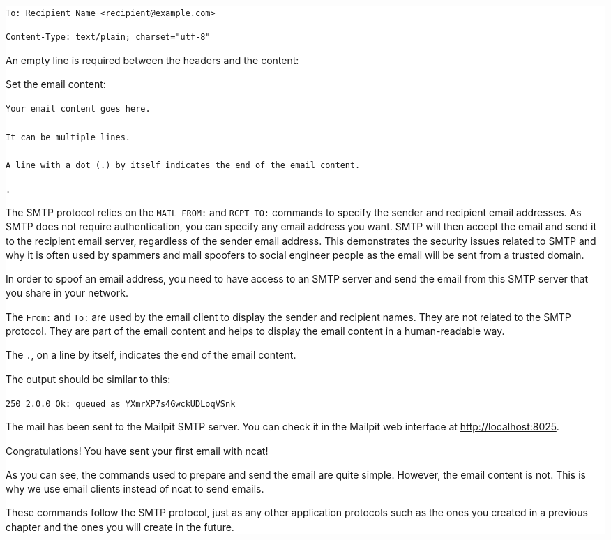 ```text
To: Recipient Name <recipient@example.com>
```

```text
Content-Type: text/plain; charset="utf-8"
```

An empty line is required between the headers and the content:

```text

```

Set the email content:

```text
Your email content goes here.

It can be multiple lines.

A line with a dot (.) by itself indicates the end of the email content.
```

```text
.
```

The SMTP protocol relies on the `MAIL FROM:` and `RCPT TO:` commands to specify
the sender and recipient email addresses. As SMTP does not require
authentication, you can specify any email address you want. SMTP will then
accept the email and send it to the recipient email server, regardless of the
sender email address. This demonstrates the security issues related to SMTP and
why it is often used by spammers and mail spoofers to social engineer people as
the email will be sent from a trusted domain.

In order to spoof an email address, you need to have access to an SMTP server
and send the email from this SMTP server that you share in your network.

The `From:` and `To:` are used by the email client to display the sender and
recipient names. They are not related to the SMTP protocol. They are part of the
email content and helps to display the email content in a human-readable way.

The `.`, on a line by itself, indicates the end of the email content.

The output should be similar to this:

```text
250 2.0.0 Ok: queued as YXmrXP7s4GwckUDLoqVSnk
```

The mail has been sent to the Mailpit SMTP server. You can check it in the
Mailpit web interface at <http://localhost:8025>.

Congratulations! You have sent your first email with ncat!

As you can see, the commands used to prepare and send the email are quite
simple. However, the email content is not. This is why we use email clients
instead of ncat to send emails.

These commands follow the SMTP protocol, just as any other application protocols
such as the ones you created in a previous chapter and the ones you will create
in the future.
